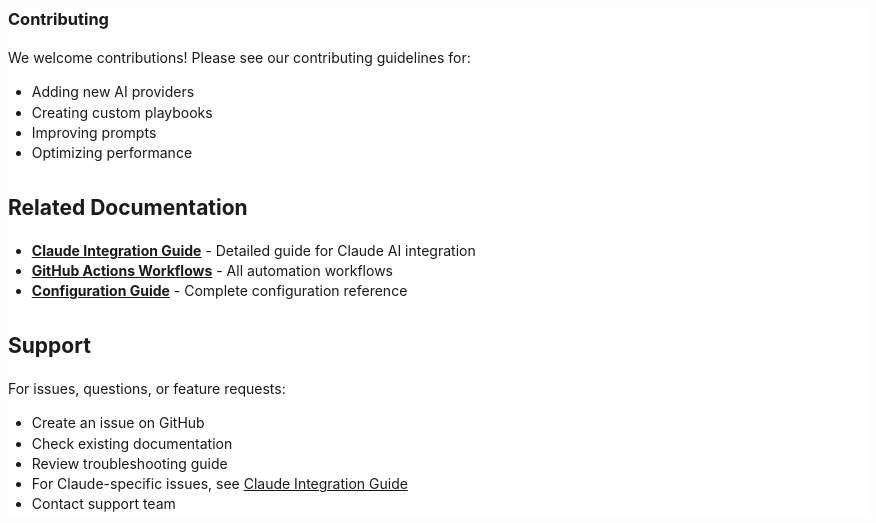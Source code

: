 ### Contributing

We welcome contributions! Please see our contributing guidelines for:
- Adding new AI providers
- Creating custom playbooks
- Improving prompts
- Optimizing performance

## Related Documentation

- **[Claude Integration Guide](./Claude-Integration-Guide.md)** - Detailed guide for Claude AI integration
- **[GitHub Actions Workflows](../.github/workflows/)** - All automation workflows
- **[Configuration Guide](./CONFIGURATION.md)** - Complete configuration reference

## Support

For issues, questions, or feature requests:
- Create an issue on GitHub
- Check existing documentation
- Review troubleshooting guide
- For Claude-specific issues, see [Claude Integration Guide](./Claude-Integration-Guide.md)
- Contact support team
